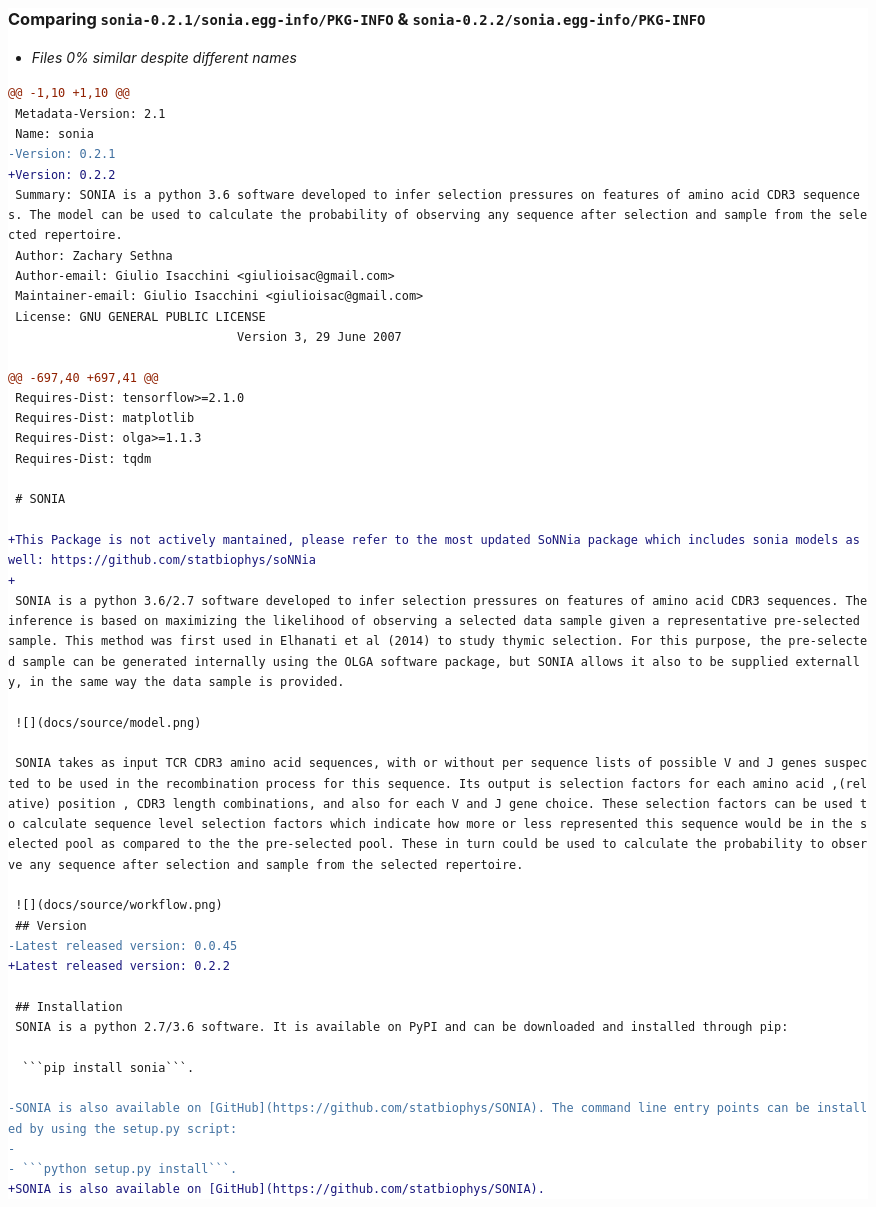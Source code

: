 ### Comparing `sonia-0.2.1/sonia.egg-info/PKG-INFO` & `sonia-0.2.2/sonia.egg-info/PKG-INFO`

 * *Files 0% similar despite different names*

```diff
@@ -1,10 +1,10 @@
 Metadata-Version: 2.1
 Name: sonia
-Version: 0.2.1
+Version: 0.2.2
 Summary: SONIA is a python 3.6 software developed to infer selection pressures on features of amino acid CDR3 sequences. The model can be used to calculate the probability of observing any sequence after selection and sample from the selected repertoire.
 Author: Zachary Sethna
 Author-email: Giulio Isacchini <giulioisac@gmail.com>
 Maintainer-email: Giulio Isacchini <giulioisac@gmail.com>
 License: GNU GENERAL PUBLIC LICENSE
                                Version 3, 29 June 2007
         
@@ -697,40 +697,41 @@
 Requires-Dist: tensorflow>=2.1.0
 Requires-Dist: matplotlib
 Requires-Dist: olga>=1.1.3
 Requires-Dist: tqdm
 
 # SONIA
 
+This Package is not actively mantained, please refer to the most updated SoNNia package which includes sonia models as well: https://github.com/statbiophys/soNNia
+
 SONIA is a python 3.6/2.7 software developed to infer selection pressures on features of amino acid CDR3 sequences. The inference is based on maximizing the likelihood of observing a selected data sample given a representative pre-selected sample. This method was first used in Elhanati et al (2014) to study thymic selection. For this purpose, the pre-selected sample can be generated internally using the OLGA software package, but SONIA allows it also to be supplied externally, in the same way the data sample is provided.
 
 ![](docs/source/model.png)
 
 SONIA takes as input TCR CDR3 amino acid sequences, with or without per sequence lists of possible V and J genes suspected to be used in the recombination process for this sequence. Its output is selection factors for each amino acid ,(relative) position , CDR3 length combinations, and also for each V and J gene choice. These selection factors can be used to calculate sequence level selection factors which indicate how more or less represented this sequence would be in the selected pool as compared to the the pre-selected pool. These in turn could be used to calculate the probability to observe any sequence after selection and sample from the selected repertoire. 
 
 ![](docs/source/workflow.png)
 ## Version
-Latest released version: 0.0.45
+Latest released version: 0.2.2
 
 ## Installation
 SONIA is a python 2.7/3.6 software. It is available on PyPI and can be downloaded and installed through pip:
 
  ```pip install sonia```.
 
-SONIA is also available on [GitHub](https://github.com/statbiophys/SONIA). The command line entry points can be installed by using the setup.py script:
-
- ```python setup.py install```.
+SONIA is also available on [GitHub](https://github.com/statbiophys/SONIA).
```